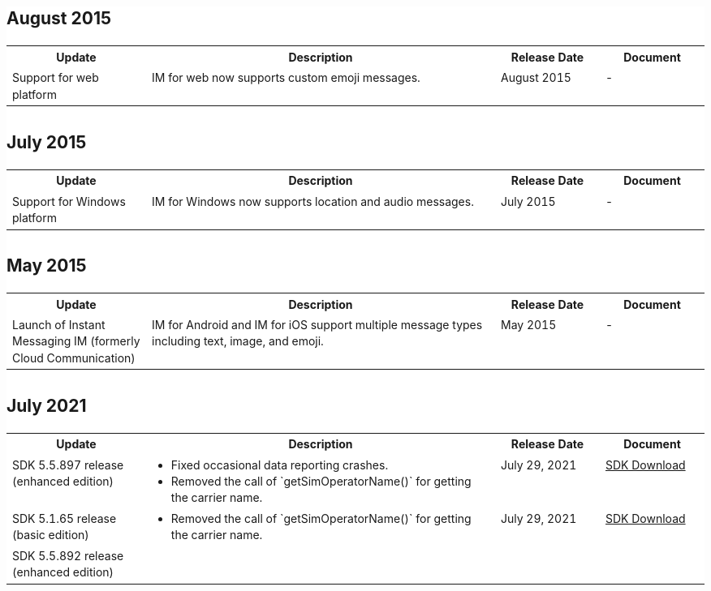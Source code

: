 ## August 2015
<table>
<tr><th width="20%">Update</th>  <th width="50%">Description</th><th width="15%">Release Date</th><th width="15%">Document</th>
</tr> <tr>
<td>Support for web platform</td>   
<td>IM for web now supports custom emoji messages.</td>
<td>August 2015</td>
<td>-</td>
</tr> </table>

## July 2015
<table>
<tr><th width="20%">Update</th>  <th width="50%">Description</th><th width="15%">Release Date</th><th width="15%">Document</th>
</tr> <tr>
<td>Support for Windows platform</td>
<td>IM for Windows now supports location and audio messages.</td>
<td>July 2015</td>
<td>-</td>
</tr> </table>

## May 2015
<table>
<tr><th width="20%">Update</th>  <th width="50%">Description</th><th width="15%">Release Date</th><th width="15%">Document</th>
</tr> <tr>
<td>Launch of Instant Messaging IM (formerly Cloud Communication)</td>
<td>IM for Android and IM for iOS support multiple message types including text, image, and emoji.</td>
<td>May 2015</td>
<td>-</td>
</tr> </table>




## July 2021

<table>
<tr><th width="20%">Update</th>  <th width="50%">Description</th><th width="15%">Release Date</th><th width="15%">Document</th>
</tr> 
<tr>
    <td> SDK 5.5.897 release (enhanced edition)</td>
    <td><ul style="margin:0">
	<li>Fixed occasional data reporting crashes.</li>
        <li>Removed the call of `getSimOperatorName()` for getting the carrier name.</li>
    </ul></td>
    <td> July 29, 2021 </td>
    <td><a href="https://intl.cloud.tencent.com/document/product/1047/33996">SDK Download</a></td>
</tr>
<tr>
    <td> SDK 5.1.65 release (basic edition)</td>
    <td><ul style="margin:0">
        <li>Removed the call of `getSimOperatorName()` for getting the carrier name.</li>
    </ul></td>
    <td> July 29, 2021 </td>
    <td><a href="https://intl.cloud.tencent.com/document/product/1047/33996">SDK Download</a></td>
</tr>
<tr>
    <td> SDK 5.5.892 release (enhanced edition)</td>